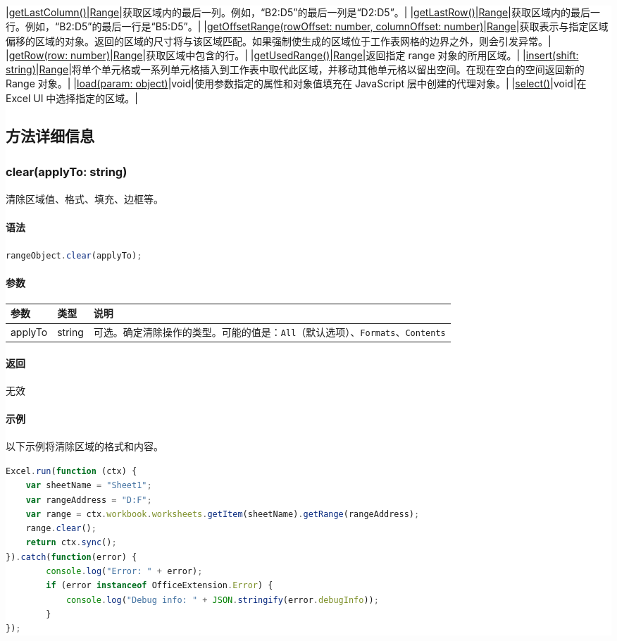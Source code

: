 |[getLastColumn()](#getlastcolumn)|[Range](range.md)|获取区域内的最后一列。例如，“B2:D5”的最后一列是“D2:D5”。|
|[getLastRow()](#getlastrow)|[Range](range.md)|获取区域内的最后一行。例如，“B2:D5”的最后一行是“B5:D5”。|
|[getOffsetRange(rowOffset: number, columnOffset: number)](#getoffsetrangerowoffset-number-columnoffset-number)|[Range](range.md)|获取表示与指定区域偏移的区域的对象。返回的区域的尺寸将与该区域匹配。如果强制使生成的区域位于工作表网格的边界之外，则会引发异常。|
|[getRow(row: number)](#getrowrow-number)|[Range](range.md)|获取区域中包含的行。|
|[getUsedRange()](#getusedrange)|[Range](range.md)|返回指定 range 对象的所用区域。|
|[insert(shift: string)](#insertshift-string)|[Range](range.md)|将单个单元格或一系列单元格插入到工作表中取代此区域，并移动其他单元格以留出空间。在现在空白的空间返回新的 Range 对象。|
|[load(param: object)](#loadparam-object)|void|使用参数指定的属性和对象值填充在 JavaScript 层中创建的代理对象。|
|[select()](#select)|void|在 Excel UI 中选择指定的区域。|

## 方法详细信息

### clear(applyTo: string)
清除区域值、格式、填充、边框等。

#### 语法
```js
rangeObject.clear(applyTo);
```

#### 参数
| 参数   | 类型|说明|
|:---------------|:--------|:----------|
|applyTo|string|可选。确定清除操作的类型。可能的值是：`All`（默认选项）、`Formats`、`Contents`|

#### 返回
无效

#### 示例

以下示例将清除区域的格式和内容。 

```js
Excel.run(function (ctx) { 
	var sheetName = "Sheet1";
	var rangeAddress = "D:F";
	var range = ctx.workbook.worksheets.getItem(sheetName).getRange(rangeAddress);
	range.clear();
	return ctx.sync(); 
}).catch(function(error) {
		console.log("Error: " + error);
		if (error instanceof OfficeExtension.Error) {
			console.log("Debug info: " + JSON.stringify(error.debugInfo));
		}
});
```
